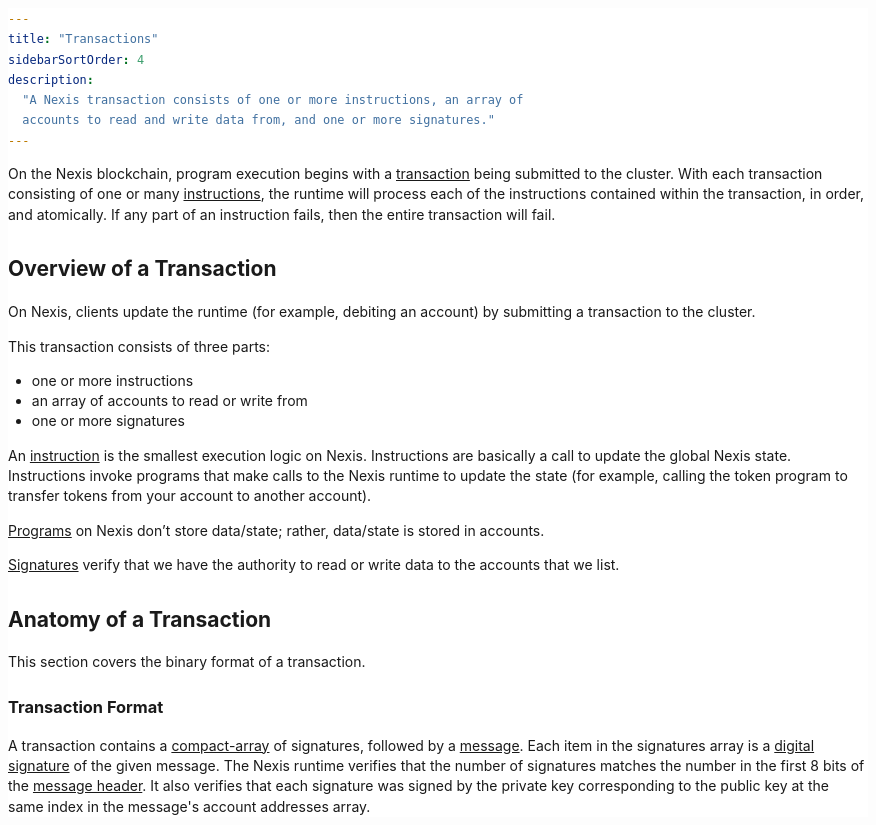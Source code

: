 ```yaml
---
title: "Transactions"
sidebarSortOrder: 4
description:
  "A Nexis transaction consists of one or more instructions, an array of
  accounts to read and write data from, and one or more signatures."
---
```


On the Nexis blockchain, program execution begins with a
[transaction](/docs/terminology.md#transaction) being submitted to the cluster.
With each transaction consisting of one or many
[instructions](/docs/terminology.md#instruction), the runtime will process each
of the instructions contained within the transaction, in order, and atomically.
If any part of an instruction fails, then the entire transaction will fail.

## Overview of a Transaction

On Nexis, clients update the runtime (for example, debiting an account) by
submitting a transaction to the cluster.

This transaction consists of three parts:

- one or more instructions
- an array of accounts to read or write from
- one or more signatures

An [instruction](/docs/terminology.md#instruction) is the smallest execution
logic on Nexis. Instructions are basically a call to update the global Nexis
state. Instructions invoke programs that make calls to the Nexis runtime to
update the state (for example, calling the token program to transfer tokens from
your account to another account).

[Programs](/docs/core/programs.md) on Nexis don’t store data/state; rather,
data/state is stored in accounts.

[Signatures](/docs/terminology.md#signature) verify that we have the authority
to read or write data to the accounts that we list.

## Anatomy of a Transaction

This section covers the binary format of a transaction.

### Transaction Format

A transaction contains a [compact-array](#compact-array-format) of signatures,
followed by a [message](#message-format). Each item in the signatures array is a
[digital signature](#signature-format) of the given message. The Nexis runtime
verifies that the number of signatures matches the number in the first 8 bits of
the [message header](#message-header-format). It also verifies that each
signature was signed by the private key corresponding to the public key at the
same index in the message's account addresses array.
